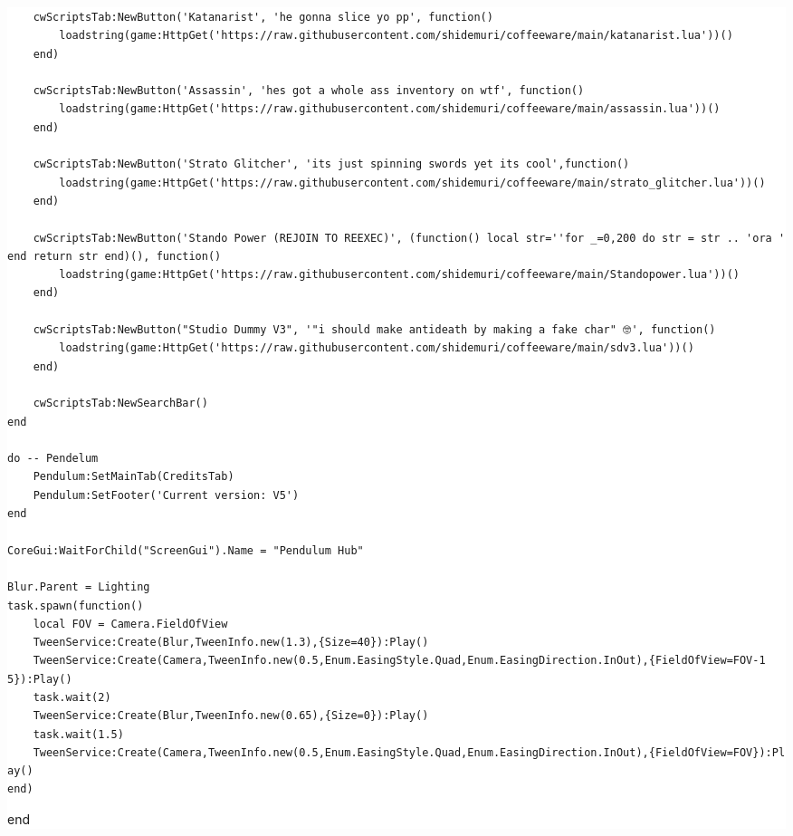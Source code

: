		cwScriptsTab:NewButton('Katanarist', 'he gonna slice yo pp', function()
			loadstring(game:HttpGet('https://raw.githubusercontent.com/shidemuri/coffeeware/main/katanarist.lua'))()
		end)

		cwScriptsTab:NewButton('Assassin', 'hes got a whole ass inventory on wtf', function()
			loadstring(game:HttpGet('https://raw.githubusercontent.com/shidemuri/coffeeware/main/assassin.lua'))()
		end)

		cwScriptsTab:NewButton('Strato Glitcher', 'its just spinning swords yet its cool',function()
			loadstring(game:HttpGet('https://raw.githubusercontent.com/shidemuri/coffeeware/main/strato_glitcher.lua'))()
		end)

		cwScriptsTab:NewButton('Stando Power (REJOIN TO REEXEC)', (function() local str=''for _=0,200 do str = str .. 'ora ' end return str end)(), function() 
			loadstring(game:HttpGet('https://raw.githubusercontent.com/shidemuri/coffeeware/main/Standopower.lua'))()
		end)

		cwScriptsTab:NewButton("Studio Dummy V3", '"i should make antideath by making a fake char" 🤓', function()
			loadstring(game:HttpGet('https://raw.githubusercontent.com/shidemuri/coffeeware/main/sdv3.lua'))()
		end)

		cwScriptsTab:NewSearchBar()
	end

	do -- Pendelum
		Pendulum:SetMainTab(CreditsTab)
		Pendulum:SetFooter('Current version: V5')
	end

	CoreGui:WaitForChild("ScreenGui").Name = "Pendulum Hub"

	Blur.Parent = Lighting
	task.spawn(function()
		local FOV = Camera.FieldOfView
		TweenService:Create(Blur,TweenInfo.new(1.3),{Size=40}):Play()
		TweenService:Create(Camera,TweenInfo.new(0.5,Enum.EasingStyle.Quad,Enum.EasingDirection.InOut),{FieldOfView=FOV-15}):Play()
		task.wait(2)
		TweenService:Create(Blur,TweenInfo.new(0.65),{Size=0}):Play()
		task.wait(1.5)
		TweenService:Create(Camera,TweenInfo.new(0.5,Enum.EasingStyle.Quad,Enum.EasingDirection.InOut),{FieldOfView=FOV}):Play()
	end)
end
